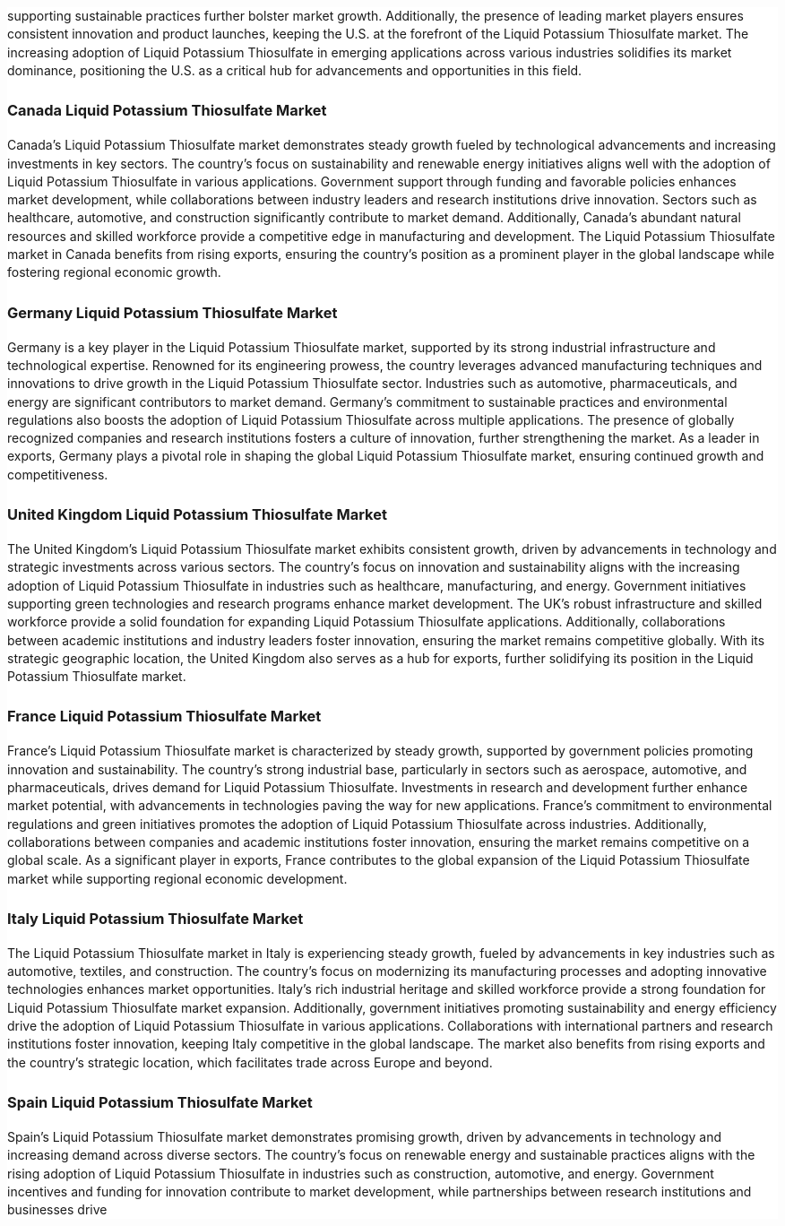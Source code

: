 supporting sustainable practices further bolster market growth. Additionally, the presence of leading market players ensures consistent innovation and product launches, keeping the U.S. at the forefront of the Liquid Potassium Thiosulfate market. The increasing adoption of Liquid Potassium Thiosulfate in emerging applications across various industries solidifies its market dominance, positioning the U.S. as a critical hub for advancements and opportunities in this field.</p><h3>Canada Liquid Potassium Thiosulfate Market</h3><p>Canada&rsquo;s Liquid Potassium Thiosulfate market demonstrates steady growth fueled by technological advancements and increasing investments in key sectors. The country&rsquo;s focus on sustainability and renewable energy initiatives aligns well with the adoption of Liquid Potassium Thiosulfate in various applications. Government support through funding and favorable policies enhances market development, while collaborations between industry leaders and research institutions drive innovation. Sectors such as healthcare, automotive, and construction significantly contribute to market demand. Additionally, Canada&rsquo;s abundant natural resources and skilled workforce provide a competitive edge in manufacturing and development. The Liquid Potassium Thiosulfate market in Canada benefits from rising exports, ensuring the country&rsquo;s position as a prominent player in the global landscape while fostering regional economic growth.</p><h3>Germany Liquid Potassium Thiosulfate Market</h3><p>Germany is a key player in the Liquid Potassium Thiosulfate market, supported by its strong industrial infrastructure and technological expertise. Renowned for its engineering prowess, the country leverages advanced manufacturing techniques and innovations to drive growth in the Liquid Potassium Thiosulfate sector. Industries such as automotive, pharmaceuticals, and energy are significant contributors to market demand. Germany&rsquo;s commitment to sustainable practices and environmental regulations also boosts the adoption of Liquid Potassium Thiosulfate across multiple applications. The presence of globally recognized companies and research institutions fosters a culture of innovation, further strengthening the market. As a leader in exports, Germany plays a pivotal role in shaping the global Liquid Potassium Thiosulfate market, ensuring continued growth and competitiveness.</p><h3>United Kingdom Liquid Potassium Thiosulfate Market</h3><p>The United Kingdom&rsquo;s Liquid Potassium Thiosulfate market exhibits consistent growth, driven by advancements in technology and strategic investments across various sectors. The country&rsquo;s focus on innovation and sustainability aligns with the increasing adoption of Liquid Potassium Thiosulfate in industries such as healthcare, manufacturing, and energy. Government initiatives supporting green technologies and research programs enhance market development. The UK&rsquo;s robust infrastructure and skilled workforce provide a solid foundation for expanding Liquid Potassium Thiosulfate applications. Additionally, collaborations between academic institutions and industry leaders foster innovation, ensuring the market remains competitive globally. With its strategic geographic location, the United Kingdom also serves as a hub for exports, further solidifying its position in the Liquid Potassium Thiosulfate market.</p><h3>France Liquid Potassium Thiosulfate Market</h3><p>France&rsquo;s Liquid Potassium Thiosulfate market is characterized by steady growth, supported by government policies promoting innovation and sustainability. The country&rsquo;s strong industrial base, particularly in sectors such as aerospace, automotive, and pharmaceuticals, drives demand for Liquid Potassium Thiosulfate. Investments in research and development further enhance market potential, with advancements in technologies paving the way for new applications. France&rsquo;s commitment to environmental regulations and green initiatives promotes the adoption of Liquid Potassium Thiosulfate across industries. Additionally, collaborations between companies and academic institutions foster innovation, ensuring the market remains competitive on a global scale. As a significant player in exports, France contributes to the global expansion of the Liquid Potassium Thiosulfate market while supporting regional economic development.</p><h3>Italy Liquid Potassium Thiosulfate Market</h3><p>The Liquid Potassium Thiosulfate market in Italy is experiencing steady growth, fueled by advancements in key industries such as automotive, textiles, and construction. The country&rsquo;s focus on modernizing its manufacturing processes and adopting innovative technologies enhances market opportunities. Italy&rsquo;s rich industrial heritage and skilled workforce provide a strong foundation for Liquid Potassium Thiosulfate market expansion. Additionally, government initiatives promoting sustainability and energy efficiency drive the adoption of Liquid Potassium Thiosulfate in various applications. Collaborations with international partners and research institutions foster innovation, keeping Italy competitive in the global landscape. The market also benefits from rising exports and the country&rsquo;s strategic location, which facilitates trade across Europe and beyond.</p><h3>Spain Liquid Potassium Thiosulfate Market</h3><p>Spain&rsquo;s Liquid Potassium Thiosulfate market demonstrates promising growth, driven by advancements in technology and increasing demand across diverse sectors. The country&rsquo;s focus on renewable energy and sustainable practices aligns with the rising adoption of Liquid Potassium Thiosulfate in industries such as construction, automotive, and energy. Government incentives and funding for innovation contribute to market development, while partnerships between research institutions and businesses drive